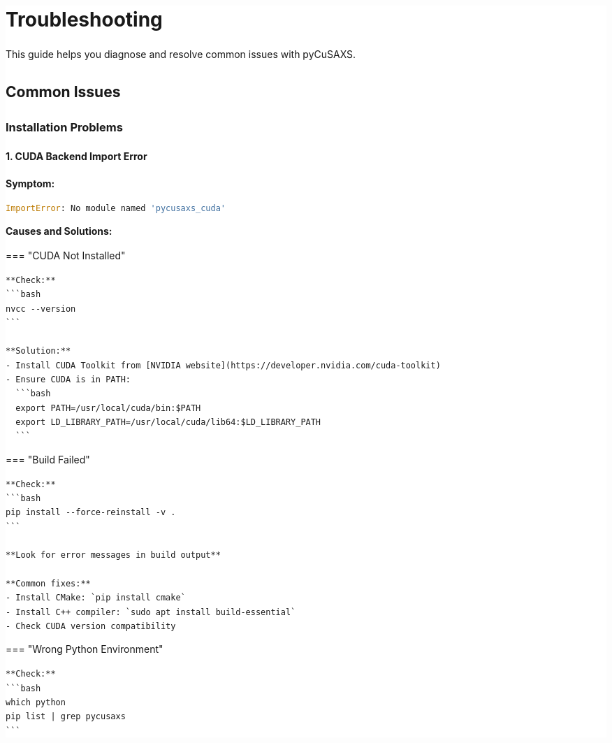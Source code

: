 # Troubleshooting

This guide helps you diagnose and resolve common issues with pyCuSAXS.

## Common Issues

### Installation Problems

#### 1. CUDA Backend Import Error

**Symptom:**

```python
ImportError: No module named 'pycusaxs_cuda'
```

**Causes and Solutions:**

=== "CUDA Not Installed"

    **Check:**
    ```bash
    nvcc --version
    ```

    **Solution:**
    - Install CUDA Toolkit from [NVIDIA website](https://developer.nvidia.com/cuda-toolkit)
    - Ensure CUDA is in PATH:
      ```bash
      export PATH=/usr/local/cuda/bin:$PATH
      export LD_LIBRARY_PATH=/usr/local/cuda/lib64:$LD_LIBRARY_PATH
      ```

=== "Build Failed"

    **Check:**
    ```bash
    pip install --force-reinstall -v .
    ```

    **Look for error messages in build output**

    **Common fixes:**
    - Install CMake: `pip install cmake`
    - Install C++ compiler: `sudo apt install build-essential`
    - Check CUDA version compatibility

=== "Wrong Python Environment"

    **Check:**
    ```bash
    which python
    pip list | grep pycusaxs
    ```
